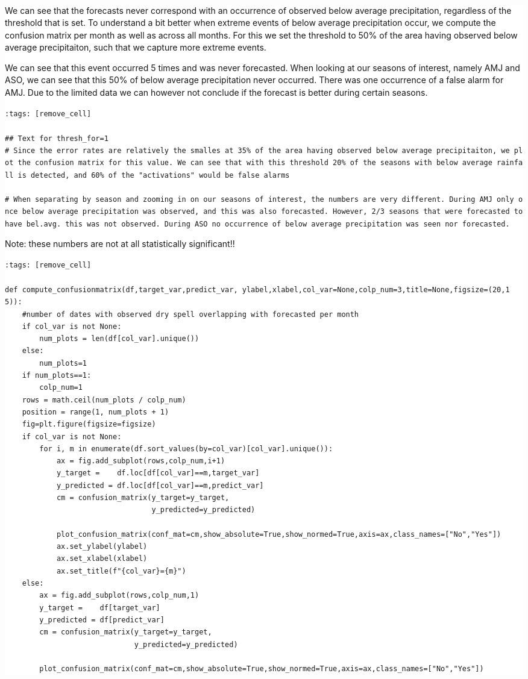 We can see that the forecasts never correspond with an occurrence of observed below average precipitation, regardless of the threshold that is set. To understand a bit better when extreme events of below average precipitation occur, we compute the confusion matrix per month as well as across all months. For this we set the threshold to 50% of the area having observed below average precipitaiton, such that we capture more extreme events. 

We can see that this event occurred 5 times and was never forecasted.
When looking at our seasons of interest, namely AMJ and ASO, we can see that this 50% of below average precipitation never occurred. There was one occurrence of a false alarm for AMJ. 
Due to the limited data we can however not conclude if the forecast is better during certain seasons. 

```{code-cell} ipython3
:tags: [remove_cell]

## Text for thresh_for=1
# Since the error rates are relatively the smalles at 35% of the area having observed below average precipitaiton, we plot the confusion matrix for this value. We can see that with this threshold 20% of the seasons with below average rainfall is detected, and 60% of the "activations" would be false alarms

# When separating by season and zooming in on our seasons of interest, the numbers are very different. During AMJ only once below average precipitation was observed, and this was also forecasted. However, 2/3 seasons that were forecasted to have bel.avg. this was not observed. During ASO no occurrence of below average precipitation was seen nor forecasted. 
```

Note: these numbers are not at all statistically significant!!

```{code-cell} ipython3
:tags: [remove_cell]

def compute_confusionmatrix(df,target_var,predict_var, ylabel,xlabel,col_var=None,colp_num=3,title=None,figsize=(20,15)):
    #number of dates with observed dry spell overlapping with forecasted per month
    if col_var is not None:
        num_plots = len(df[col_var].unique())
    else:
        num_plots=1
    if num_plots==1:
        colp_num=1
    rows = math.ceil(num_plots / colp_num)
    position = range(1, num_plots + 1)
    fig=plt.figure(figsize=figsize)
    if col_var is not None:
        for i, m in enumerate(df.sort_values(by=col_var)[col_var].unique()):
            ax = fig.add_subplot(rows,colp_num,i+1)
            y_target =    df.loc[df[col_var]==m,target_var]
            y_predicted = df.loc[df[col_var]==m,predict_var]
            cm = confusion_matrix(y_target=y_target, 
                                  y_predicted=y_predicted)

            plot_confusion_matrix(conf_mat=cm,show_absolute=True,show_normed=True,axis=ax,class_names=["No","Yes"])
            ax.set_ylabel(ylabel)
            ax.set_xlabel(xlabel)
            ax.set_title(f"{col_var}={m}")
    else:
        ax = fig.add_subplot(rows,colp_num,1)
        y_target =    df[target_var]
        y_predicted = df[predict_var]
        cm = confusion_matrix(y_target=y_target, 
                              y_predicted=y_predicted)

        plot_confusion_matrix(conf_mat=cm,show_absolute=True,show_normed=True,axis=ax,class_names=["No","Yes"])
```